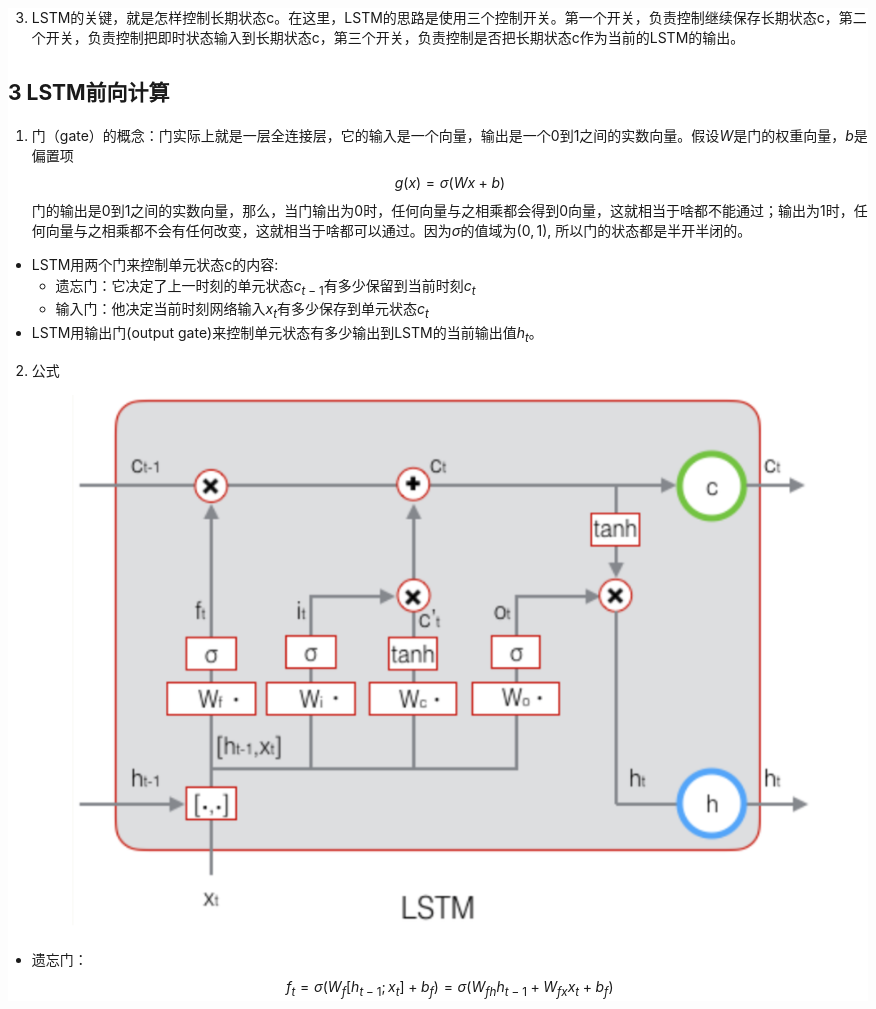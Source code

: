 3. LSTM的关键，就是怎样控制长期状态c。在这里，LSTM的思路是使用三个控制开关。第一个开关，负责控制继续保存长期状态c，第二个开关，负责控制把即时状态输入到长期状态c，第三个开关，负责控制是否把长期状态c作为当前的LSTM的输出。

## 3 LSTM前向计算

1. 门（gate）的概念：门实际上就是一层全连接层，它的输入是一个向量，输出是一个0到1之间的实数向量。假设$W$是门的权重向量，$b$是偏置项
   $$
   g(x) = \sigma(Wx+b)
   $$
   门的输出是0到1之间的实数向量，那么，当门输出为0时，任何向量与之相乘都会得到0向量，这就相当于啥都不能通过；输出为1时，任何向量与之相乘都不会有任何改变，这就相当于啥都可以通过。因为$\sigma$的值域为$(0,1)$, 所以门的状态都是半开半闭的。

* LSTM用两个门来控制单元状态c的内容:
  * 遗忘门：它决定了上一时刻的单元状态$c_{t-1}$有多少保留到当前时刻$c_t$
  * 输入门：他决定当前时刻网络输入$x_t$有多少保存到单元状态$c_t$
* LSTM用输出门(output gate)来控制单元状态有多少输出到LSTM的当前输出值$h_t$。

2. 公式

   ![1614968909154](assets/1614968909154.png)

* 遗忘门：
  $$
  f_t=\sigma(W_f[h_{t-1};x_t]+b_f)=\sigma(W_{fh}h_{t-1}+W_{fx}x_t + b_f)
  $$
